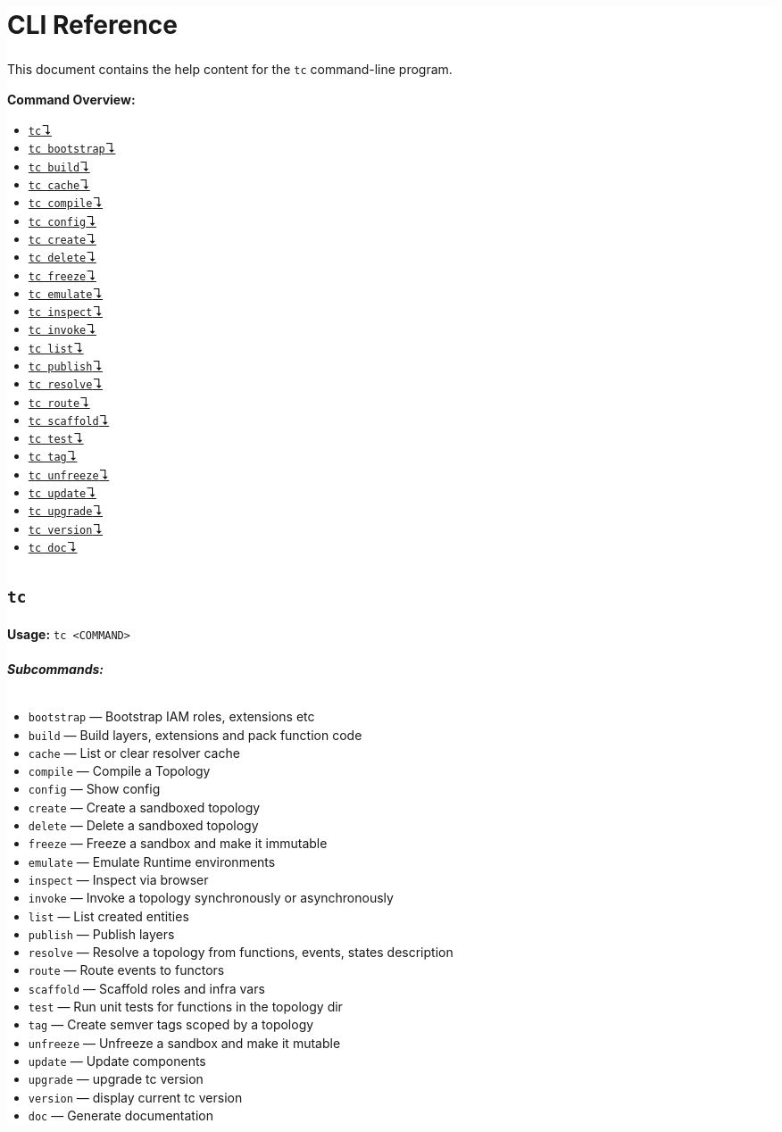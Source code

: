 # CLI Reference

This document contains the help content for the `tc` command-line program.

**Command Overview:**

* [`tc`↴](#tc)
* [`tc bootstrap`↴](#tc-bootstrap)
* [`tc build`↴](#tc-build)
* [`tc cache`↴](#tc-cache)
* [`tc compile`↴](#tc-compile)
* [`tc config`↴](#tc-config)
* [`tc create`↴](#tc-create)
* [`tc delete`↴](#tc-delete)
* [`tc freeze`↴](#tc-freeze)
* [`tc emulate`↴](#tc-emulate)
* [`tc inspect`↴](#tc-inspect)
* [`tc invoke`↴](#tc-invoke)
* [`tc list`↴](#tc-list)
* [`tc publish`↴](#tc-publish)
* [`tc resolve`↴](#tc-resolve)
* [`tc route`↴](#tc-route)
* [`tc scaffold`↴](#tc-scaffold)
* [`tc test`↴](#tc-test)
* [`tc tag`↴](#tc-tag)
* [`tc unfreeze`↴](#tc-unfreeze)
* [`tc update`↴](#tc-update)
* [`tc upgrade`↴](#tc-upgrade)
* [`tc version`↴](#tc-version)
* [`tc doc`↴](#tc-doc)

## `tc`

**Usage:** `tc <COMMAND>`

###### **Subcommands:**

* `bootstrap` — Bootstrap IAM roles, extensions etc
* `build` — Build layers, extensions and pack function code
* `cache` — List or clear resolver cache
* `compile` — Compile a Topology
* `config` — Show config
* `create` — Create a sandboxed topology
* `delete` — Delete a sandboxed topology
* `freeze` — Freeze a sandbox and make it immutable
* `emulate` — Emulate Runtime environments
* `inspect` — Inspect via browser
* `invoke` — Invoke a topology synchronously or asynchronously
* `list` — List created entities
* `publish` — Publish layers
* `resolve` — Resolve a topology from functions, events, states description
* `route` — Route events to functors
* `scaffold` — Scaffold roles and infra vars
* `test` — Run unit tests for functions in the topology dir
* `tag` — Create semver tags scoped by a topology
* `unfreeze` — Unfreeze a sandbox and make it mutable
* `update` — Update components
* `upgrade` — upgrade tc version
* `version` — display current tc version
* `doc` — Generate documentation
